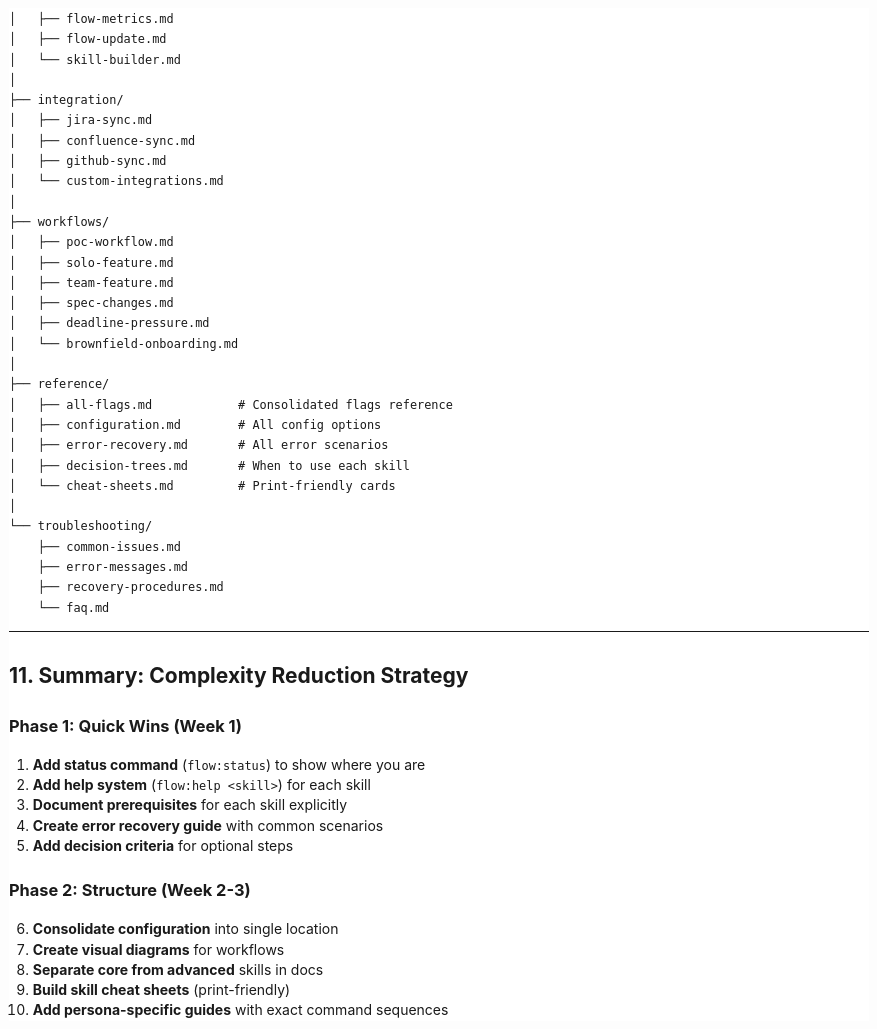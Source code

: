 ```
│   ├── flow-metrics.md
│   ├── flow-update.md
│   └── skill-builder.md
│
├── integration/
│   ├── jira-sync.md
│   ├── confluence-sync.md
│   ├── github-sync.md
│   └── custom-integrations.md
│
├── workflows/
│   ├── poc-workflow.md
│   ├── solo-feature.md
│   ├── team-feature.md
│   ├── spec-changes.md
│   ├── deadline-pressure.md
│   └── brownfield-onboarding.md
│
├── reference/
│   ├── all-flags.md            # Consolidated flags reference
│   ├── configuration.md        # All config options
│   ├── error-recovery.md       # All error scenarios
│   ├── decision-trees.md       # When to use each skill
│   └── cheat-sheets.md         # Print-friendly cards
│
└── troubleshooting/
    ├── common-issues.md
    ├── error-messages.md
    ├── recovery-procedures.md
    └── faq.md
```

---

## 11. Summary: Complexity Reduction Strategy

### Phase 1: Quick Wins (Week 1)

1. **Add status command** (`flow:status`) to show where you are
2. **Add help system** (`flow:help <skill>`) for each skill
3. **Document prerequisites** for each skill explicitly
4. **Create error recovery guide** with common scenarios
5. **Add decision criteria** for optional steps

### Phase 2: Structure (Week 2-3)

6. **Consolidate configuration** into single location
7. **Create visual diagrams** for workflows
8. **Separate core from advanced** skills in docs
9. **Build skill cheat sheets** (print-friendly)
10. **Add persona-specific guides** with exact command sequences
